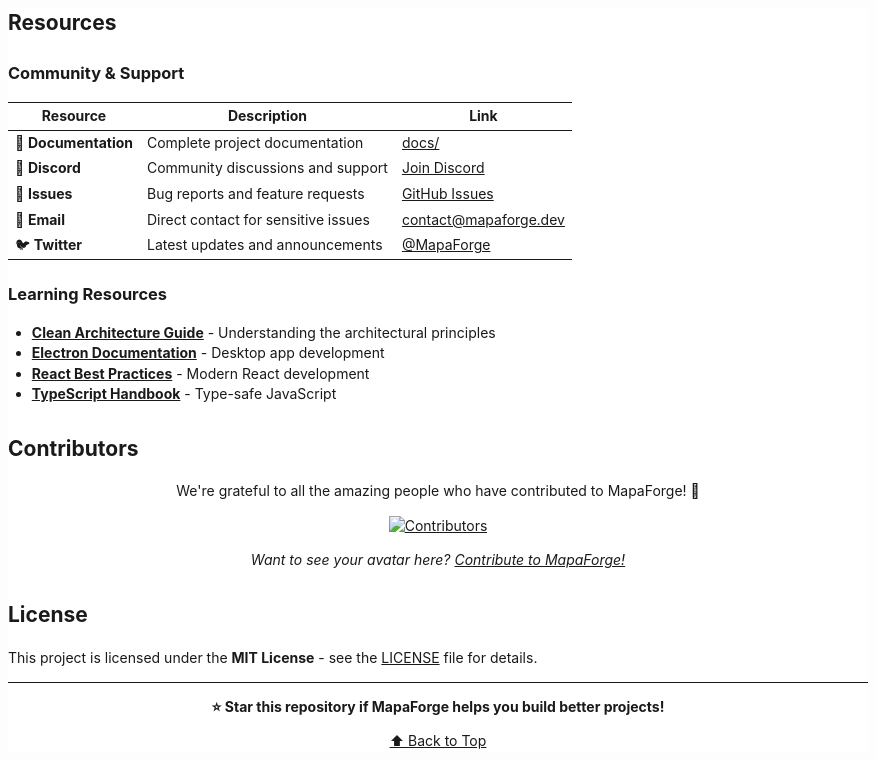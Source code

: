 ## Resources

### Community & Support

<div align="center">

| Resource             | Description                         | Link                                                                                 |
| -------------------- | ----------------------------------- | ------------------------------------------------------------------------------------ |
| 📖 **Documentation** | Complete project documentation      | [docs/](docs/)                                                                       |
| 💬 **Discord**       | Community discussions and support   | [Join Discord](https://discord.gg/mapaforge)                                         |
| 🐛 **Issues**        | Bug reports and feature requests    | [GitHub Issues](https://github.com/wfernandez/scaffolder-boilerplate-builder/issues) |
| 📧 **Email**         | Direct contact for sensitive issues | [contact@mapaforge.dev](mailto:contact@mapaforge.dev)                                |
| 🐦 **Twitter**       | Latest updates and announcements    | [@MapaForge](https://twitter.com/mapaforge)                                          |

</div>

### Learning Resources

- **[Clean Architecture Guide](https://blog.cleancoder.com/uncle-bob/2012/08/13/the-clean-architecture.html)** - Understanding the architectural principles
- **[Electron Documentation](https://www.electronjs.org/docs)** - Desktop app development
- **[React Best Practices](https://react.dev/)** - Modern React development
- **[TypeScript Handbook](https://www.typescriptlang.org/docs/)** - Type-safe JavaScript

## Contributors

<div align="center">

We're grateful to all the amazing people who have contributed to MapaForge! 🙏

[![Contributors](https://contrib.rocks/image?repo=wfernandez/scaffolder-boilerplate-builder)](https://github.com/wfernandez/scaffolder-boilerplate-builder/graphs/contributors)

_Want to see your avatar here? [Contribute to MapaForge!](#contributing)_

</div>

## License

This project is licensed under the **MIT License** - see the [LICENSE](LICENSE) file for details.

---

<div align="center">

**⭐ Star this repository if MapaForge helps you build better projects!**

[⬆ Back to Top](#mapaforge)

</div>
